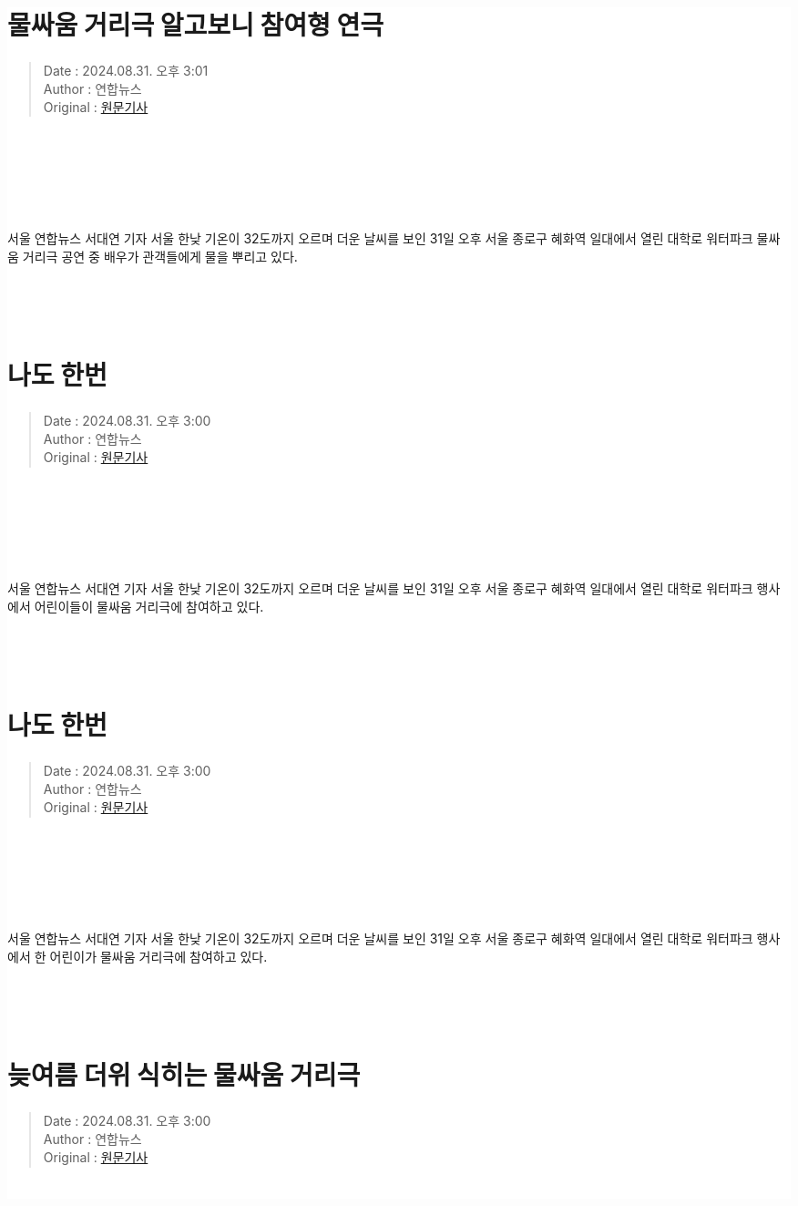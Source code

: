 
  
# 물싸움 거리극 알고보니 참여형 연극  
  
> Date : 2024.08.31. 오후 3:01  
> Author : 연합뉴스  
> Original : [원문기사](https://n.news.naver.com/mnews/article/001/0014904278?sid=102)  
<br/>  
  
<img alt="" class="_LAZY_LOADING _LAZY_LOADING_INIT_HIDE" src="https://imgnews.pstatic.net/image/001/2024/08/31/PYH2024083102850001300_P4_20240831150112451.jpg?type=w647" id="img1" style="display: none;"></img>  
<br/><br/>  
  
서울 연합뉴스 서대연 기자 서울 한낮 기온이 32도까지 오르며 더운 날씨를 보인 31일 오후 서울 종로구 혜화역 일대에서 열린 대학로 워터파크 물싸움 거리극 공연 중 배우가 관객들에게 물을 뿌리고 있다.  
<br/><br/><br/>  

  
# 나도 한번  
  
> Date : 2024.08.31. 오후 3:00  
> Author : 연합뉴스  
> Original : [원문기사](https://n.news.naver.com/mnews/article/001/0014904277?sid=102)  
<br/>  
  
<img alt="" class="_LAZY_LOADING _LAZY_LOADING_INIT_HIDE" src="https://imgnews.pstatic.net/image/001/2024/08/31/PYH2024083102840001300_P4_20240831150018219.jpg?type=w647" id="img1" style="display: none;"></img>  
<br/><br/>  
  
서울 연합뉴스 서대연 기자 서울 한낮 기온이 32도까지 오르며 더운 날씨를 보인 31일 오후 서울 종로구 혜화역 일대에서 열린 대학로 워터파크 행사에서 어린이들이 물싸움 거리극에 참여하고 있다.  
<br/><br/><br/>  

  
# 나도 한번  
  
> Date : 2024.08.31. 오후 3:00  
> Author : 연합뉴스  
> Original : [원문기사](https://n.news.naver.com/mnews/article/001/0014904276?sid=102)  
<br/>  
  
<img alt="" class="_LAZY_LOADING _LAZY_LOADING_INIT_HIDE" src="https://imgnews.pstatic.net/image/001/2024/08/31/PYH2024083102830001300_P4_20240831150016344.jpg?type=w647" id="img1" style="display: none;"></img>  
<br/><br/>  
  
서울 연합뉴스 서대연 기자 서울 한낮 기온이 32도까지 오르며 더운 날씨를 보인 31일 오후 서울 종로구 혜화역 일대에서 열린 대학로 워터파크 행사에서 한 어린이가 물싸움 거리극에 참여하고 있다.  
<br/><br/><br/>  

  
# 늦여름 더위 식히는 물싸움 거리극  
  
> Date : 2024.08.31. 오후 3:00  
> Author : 연합뉴스  
> Original : [원문기사](https://n.news.naver.com/mnews/article/001/0014904275?sid=102)  
<br/>  
  